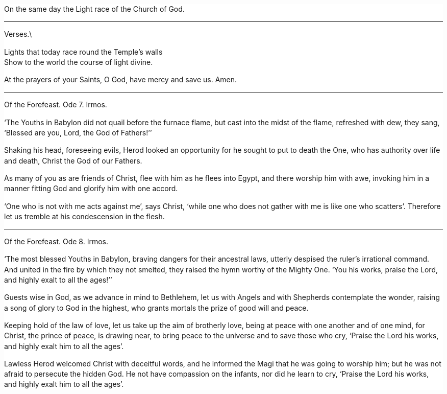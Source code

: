 On the same day the Light race of the Church of God.

****

Verses.\

Lights that today race round the Temple’s walls\
Show to the world the course of light divine.

At the prayers of your Saints, O God, have mercy and save us. Amen.

****

Of the Forefeast. Ode 7. Irmos.

‘The Youths in Babylon did not quail before the furnace flame, but cast
into the midst of the flame, refreshed with dew, they sang, ‘Blessed are
you, Lord, the God of Fathers!’’

Shaking his head, foreseeing evils, Herod looked an opportunity for he
sought to put to death the One, who has authority over life and death,
Christ the God of our Fathers.

As many of you as are friends of Christ, flee with him as he flees into
Egypt, and there worship him with awe, invoking him in a manner fitting
God and glorify him with one accord.

‘One who is not with me acts against me’, says Christ, ‘while one who
does not gather with me is like one who scatters’. Therefore let us
tremble at his condescension in the flesh.

****

Of the Forefeast. Ode 8. Irmos.

‘The most blessed Youths in Babylon, braving dangers for their ancestral
laws, utterly despised the ruler’s irrational command. And united in the
fire by which they not smelted, they raised the hymn worthy of the
Mighty One. ‘You his works, praise the Lord, and highly exalt to all the
ages!’’

Guests wise in God, as we advance in mind to Bethlehem, let us with
Angels and with Shepherds contemplate the wonder, raising a song of
glory to God in the highest, who grants mortals the prize of good will
and peace.

Keeping hold of the law of love, let us take up the aim of brotherly
love, being at peace with one another and of one mind, for Christ, the
prince of peace, is drawing near, to bring peace to the universe and to
save those who cry, ‘Praise the Lord his works, and highly exalt him to
all the ages’.

Lawless Herod welcomed Christ with deceitful words, and he informed the
Magi that he was going to worship him; but he was not afraid to
persecute the hidden God. He not have compassion on the infants, nor did
he learn to cry, ‘Praise the Lord his works, and highly exalt him to all
the ages’.
